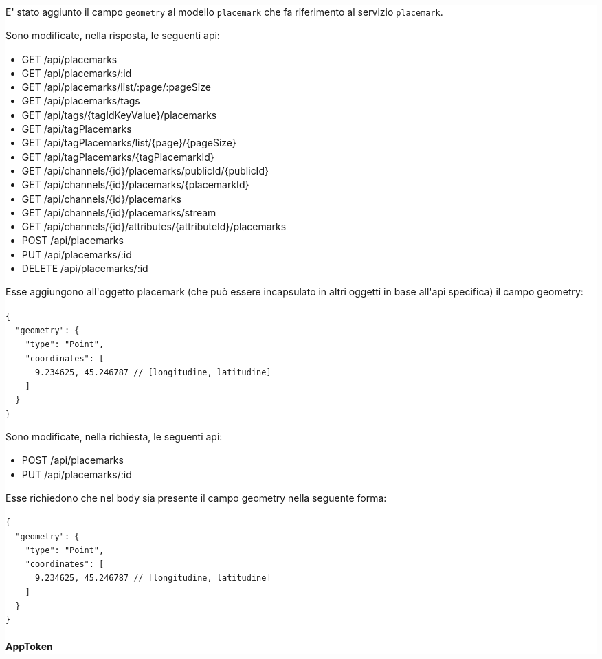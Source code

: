 E' stato aggiunto il campo `geometry` al modello `placemark` che fa riferimento al servizio `placemark`.

Sono modificate, nella risposta, le seguenti api:

- GET /api/placemarks
- GET /api/placemarks/:id
- GET /api/placemarks/list/:page/:pageSize
- GET /api/placemarks/tags
- GET /api/tags/{tagIdKeyValue}/placemarks
- GET /api/tagPlacemarks
- GET /api/tagPlacemarks/list/{page}/{pageSize}
- GET /api/tagPlacemarks/{tagPlacemarkId}
- GET /api/channels/{id}/placemarks/publicId/{publicId}
- GET /api/channels/{id}/placemarks/{placemarkId}
- GET /api/channels/{id}/placemarks
- GET /api/channels/{id}/placemarks/stream
- GET /api/channels/{id}/attributes/{attributeId}/placemarks
- POST /api/placemarks
- PUT /api/placemarks/:id
- DELETE /api/placemarks/:id

Esse aggiungono all'oggetto placemark (che può essere incapsulato in altri oggetti in base all'api specifica) il campo geometry:

```
{
  "geometry": {
    "type": "Point",
    "coordinates": [
      9.234625, 45.246787 // [longitudine, latitudine]
    ]
  }
}
```

Sono modificate, nella richiesta, le seguenti api:

- POST /api/placemarks
- PUT /api/placemarks/:id

Esse richiedono che nel body sia presente il campo geometry nella seguente forma:

```
{
  "geometry": {
    "type": "Point",
    "coordinates": [
      9.234625, 45.246787 // [longitudine, latitudine]
    ]
  }
}
```

#### AppToken
